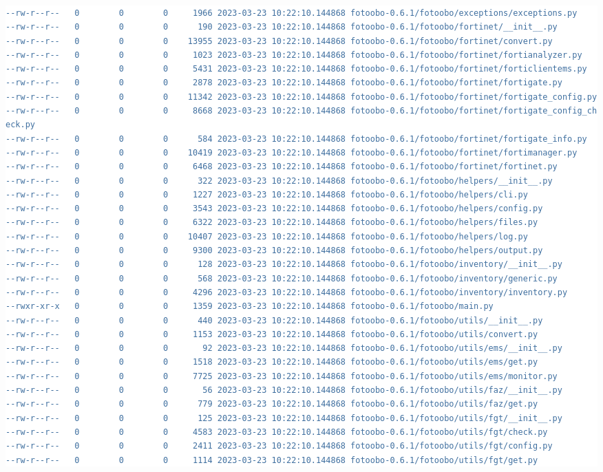 ```diff
--rw-r--r--   0        0        0     1966 2023-03-23 10:22:10.144868 fotoobo-0.6.1/fotoobo/exceptions/exceptions.py
--rw-r--r--   0        0        0      190 2023-03-23 10:22:10.144868 fotoobo-0.6.1/fotoobo/fortinet/__init__.py
--rw-r--r--   0        0        0    13955 2023-03-23 10:22:10.144868 fotoobo-0.6.1/fotoobo/fortinet/convert.py
--rw-r--r--   0        0        0     1023 2023-03-23 10:22:10.144868 fotoobo-0.6.1/fotoobo/fortinet/fortianalyzer.py
--rw-r--r--   0        0        0     5431 2023-03-23 10:22:10.144868 fotoobo-0.6.1/fotoobo/fortinet/forticlientems.py
--rw-r--r--   0        0        0     2878 2023-03-23 10:22:10.144868 fotoobo-0.6.1/fotoobo/fortinet/fortigate.py
--rw-r--r--   0        0        0    11342 2023-03-23 10:22:10.144868 fotoobo-0.6.1/fotoobo/fortinet/fortigate_config.py
--rw-r--r--   0        0        0     8668 2023-03-23 10:22:10.144868 fotoobo-0.6.1/fotoobo/fortinet/fortigate_config_check.py
--rw-r--r--   0        0        0      584 2023-03-23 10:22:10.144868 fotoobo-0.6.1/fotoobo/fortinet/fortigate_info.py
--rw-r--r--   0        0        0    10419 2023-03-23 10:22:10.144868 fotoobo-0.6.1/fotoobo/fortinet/fortimanager.py
--rw-r--r--   0        0        0     6468 2023-03-23 10:22:10.144868 fotoobo-0.6.1/fotoobo/fortinet/fortinet.py
--rw-r--r--   0        0        0      322 2023-03-23 10:22:10.144868 fotoobo-0.6.1/fotoobo/helpers/__init__.py
--rw-r--r--   0        0        0     1227 2023-03-23 10:22:10.144868 fotoobo-0.6.1/fotoobo/helpers/cli.py
--rw-r--r--   0        0        0     3543 2023-03-23 10:22:10.144868 fotoobo-0.6.1/fotoobo/helpers/config.py
--rw-r--r--   0        0        0     6322 2023-03-23 10:22:10.144868 fotoobo-0.6.1/fotoobo/helpers/files.py
--rw-r--r--   0        0        0    10407 2023-03-23 10:22:10.144868 fotoobo-0.6.1/fotoobo/helpers/log.py
--rw-r--r--   0        0        0     9300 2023-03-23 10:22:10.144868 fotoobo-0.6.1/fotoobo/helpers/output.py
--rw-r--r--   0        0        0      128 2023-03-23 10:22:10.144868 fotoobo-0.6.1/fotoobo/inventory/__init__.py
--rw-r--r--   0        0        0      568 2023-03-23 10:22:10.144868 fotoobo-0.6.1/fotoobo/inventory/generic.py
--rw-r--r--   0        0        0     4296 2023-03-23 10:22:10.144868 fotoobo-0.6.1/fotoobo/inventory/inventory.py
--rwxr-xr-x   0        0        0     1359 2023-03-23 10:22:10.144868 fotoobo-0.6.1/fotoobo/main.py
--rw-r--r--   0        0        0      440 2023-03-23 10:22:10.144868 fotoobo-0.6.1/fotoobo/utils/__init__.py
--rw-r--r--   0        0        0     1153 2023-03-23 10:22:10.144868 fotoobo-0.6.1/fotoobo/utils/convert.py
--rw-r--r--   0        0        0       92 2023-03-23 10:22:10.144868 fotoobo-0.6.1/fotoobo/utils/ems/__init__.py
--rw-r--r--   0        0        0     1518 2023-03-23 10:22:10.144868 fotoobo-0.6.1/fotoobo/utils/ems/get.py
--rw-r--r--   0        0        0     7725 2023-03-23 10:22:10.144868 fotoobo-0.6.1/fotoobo/utils/ems/monitor.py
--rw-r--r--   0        0        0       56 2023-03-23 10:22:10.144868 fotoobo-0.6.1/fotoobo/utils/faz/__init__.py
--rw-r--r--   0        0        0      779 2023-03-23 10:22:10.144868 fotoobo-0.6.1/fotoobo/utils/faz/get.py
--rw-r--r--   0        0        0      125 2023-03-23 10:22:10.144868 fotoobo-0.6.1/fotoobo/utils/fgt/__init__.py
--rw-r--r--   0        0        0     4583 2023-03-23 10:22:10.144868 fotoobo-0.6.1/fotoobo/utils/fgt/check.py
--rw-r--r--   0        0        0     2411 2023-03-23 10:22:10.144868 fotoobo-0.6.1/fotoobo/utils/fgt/config.py
--rw-r--r--   0        0        0     1114 2023-03-23 10:22:10.144868 fotoobo-0.6.1/fotoobo/utils/fgt/get.py
```